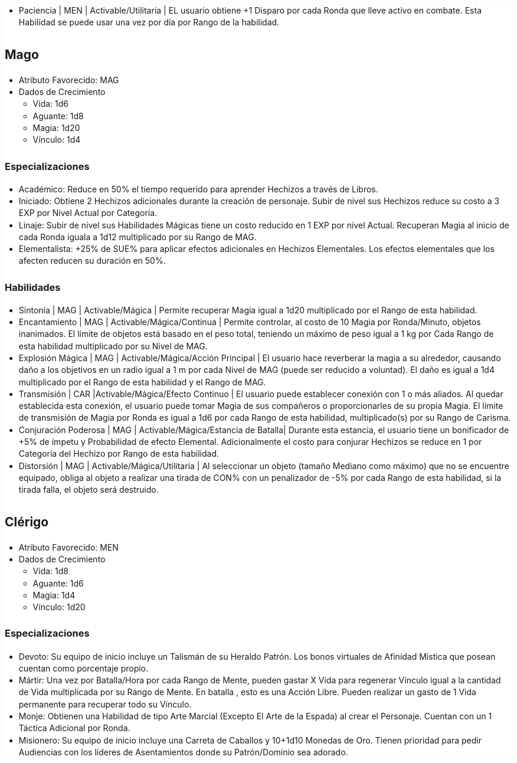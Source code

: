 - Paciencia | MEN | Activable/Utilitaria | EL usuario obtiene +1 Disparo por cada Ronda que lleve activo en combate. Esta Habilidad se puede usar una vez por día por Rango de la habilidad.


## Mago
- Atributo Favorecido:  MAG
- Dados de Crecimiento
	- Vida: 1d6
	- Aguante: 1d8
	- Magia: 1d20
	- Vínculo: 1d4 
### Especializaciones
- Académico: Reduce en 50% el tiempo requerido para aprender Hechizos a través de Libros.
- Iniciado: Obtiene 2 Hechizos adicionales durante la creación de personaje. Subir de nivel sus Hechizos reduce su costo a 3 EXP por Nivel Actual por Categoría.
- Linaje: Subir de nivel sus Habilidades Mágicas tiene un costo reducido en 1 EXP por nivel Actual. Recuperan Magia al inicio de cada Ronda iguala a 1d12 multiplicado por su Rango de MAG.
- Elementalista: +25% de SUE% para aplicar efectos adicionales en Hechizos Elementales. Los efectos elementales que los afecten reducen su duración en 50%.
### Habilidades
- Sintonía | MAG | Activable/Mágica | Permite recuperar Magia igual a 1d20 multiplicado por el Rango de esta habilidad.
- Encantamiento | MAG | Activable/Mágica/Continua | Permite controlar, al costo de 10 Magia por Ronda/Minuto, objetos inanimados. El límite de objetos está basado en el peso total, teniendo un máximo de peso igual a 1 kg por Cada Rango de esta habilidad multiplicado por su Nivel de MAG.
- Explosión Mágica | MAG | Activable/Mágica/Acción Principal | El usuario hace reverberar la magia a su alrededor, causando daño a los objetivos en un radio igual a 1 m por cada Nivel de MAG (puede ser reducido a voluntad). El daño es igual a 1d4 multiplicado por el Rango de esta habilidad y el Rango de MAG.
- Transmisión | CAR |Activable/Mágica/Efecto Continuo |  El usuario puede establecer conexión con 1 o más aliados. Al quedar establecida esta conexión, el usuario puede tomar Magia de sus compañeros o proporcionarles de su propia Magia. El límite de transmisión de Magia por Ronda es igual a 1d6 por cada Rango de esta habilidad, multiplicado(s) por su Rango de Carisma.
- Conjuración Poderosa | MAG | Activable/Mágica/Estancia de Batalla| Durante esta estancia, el usuario tiene un bonificador de +5% de ímpetu y Probabilidad de efecto Elemental. Adicionalmente el costo para conjurar Hechizos se reduce en 1 por Categoría del Hechizo por Rango de esta habilidad.
- Distorsión | MAG | Activable/Mágica/Utilitaria | Al seleccionar un objeto (tamaño Mediano como máximo) que no se encuentre equipado, obliga al objeto a realizar una tirada de CON% con un penalizador de -5% por cada Rango de esta habilidad, si la tirada falla, el objeto será destruido.
## Clérigo
 - Atributo Favorecido:  MEN
- Dados de Crecimiento
	- Vida: 1d8
	- Aguante: 1d6
	- Magia: 1d4
	- Vínculo: 1d20
### Especializaciones
- Devoto: Su equipo de inicio incluye un Talismán de su Heraldo Patrón. Los bonos virtuales de Afinidad Mística que posean cuentan como porcentaje propio.
- Mártir: Una vez por Batalla/Hora por cada Rango de Mente, pueden gastar X Vida para regenerar Vínculo igual a la cantidad de Vida multiplicada por su Rango de Mente. En batalla , esto es una Acción Libre. Pueden realizar un gasto de 1 Vida permanente para recuperar todo su Vínculo.
- Monje: Obtienen una Habilidad de tipo Arte Marcial (Excepto El Arte de la Espada) al crear el Personaje. Cuentan con un 1 Táctica Adicional por Ronda.
- Misionero: Su equipo de inicio incluye una Carreta de Caballos y 10+1d10 Monedas de Oro. Tienen prioridad para pedir Audiencias con los líderes de Asentamientos donde su Patrón/Dominio sea adorado.
